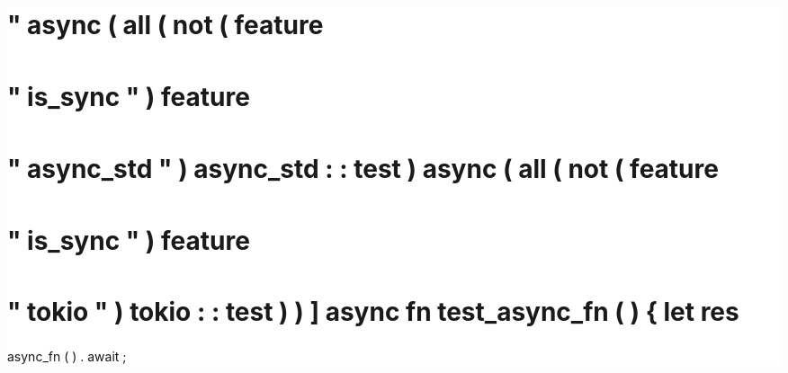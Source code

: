 "
async
(
all
(
not
(
feature
=
"
is_sync
"
)
feature
=
"
async_std
"
)
async_std
:
:
test
)
async
(
all
(
not
(
feature
=
"
is_sync
"
)
feature
=
"
tokio
"
)
tokio
:
:
test
)
)
]
async
fn
test_async_fn
(
)
{
let
res
=
async_fn
(
)
.
await
;